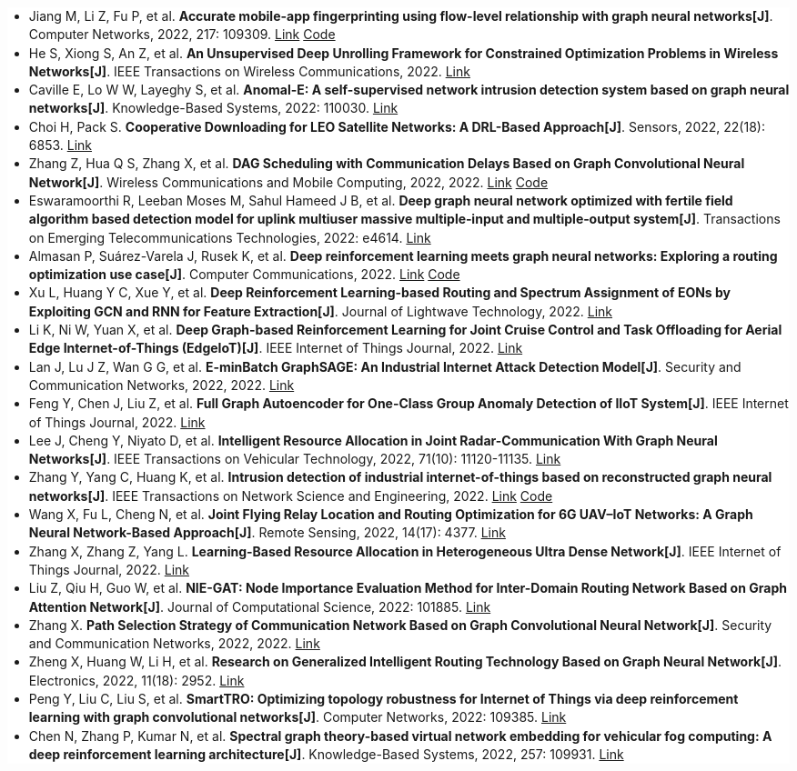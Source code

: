 * Jiang M, Li Z, Fu P, et al. <b>Accurate mobile-app fingerprinting using flow-level relationship with graph neural networks[J]</b>. Computer Networks, 2022, 217: 109309. [Link](https://www.sciencedirect.com/science/article/pii/S1389128622003577) [Code](https://github.com/jmhIcoding/fgnet)
* He S, Xiong S, An Z, et al. <b>An Unsupervised Deep Unrolling Framework for Constrained Optimization Problems in Wireless Networks[J]</b>. IEEE Transactions on Wireless Communications, 2022. [Link](https://ieeexplore.ieee.org/abstract/document/9760257/)
* Caville E, Lo W W, Layeghy S, et al. <b>Anomal-E: A self-supervised network intrusion detection system based on graph neural networks[J]</b>. Knowledge-Based Systems, 2022: 110030. [Link](https://www.sciencedirect.com/science/article/pii/S0950705122011236)
* Choi H, Pack S. <b>Cooperative Downloading for LEO Satellite Networks: A DRL-Based Approach[J]</b>. Sensors, 2022, 22(18): 6853. [Link](https://www.mdpi.com/1424-8220/22/18/6853)
* Zhang Z, Hua Q S, Zhang X, et al. <b>DAG Scheduling with Communication Delays Based on Graph Convolutional Neural Network[J]</b>. Wireless Communications and Mobile Computing, 2022, 2022. [Link](https://www.hindawi.com/journals/wcmc/2022/9013361/) [Code](https://github.com/workflowhub/pegasus-traces)
* Eswaramoorthi R, Leeban Moses M, Sahul Hameed J B, et al. <b>Deep graph neural network optimized with fertile field algorithm based detection model for uplink multiuser massive multiple‐input and multiple‐output system[J]</b>. Transactions on Emerging Telecommunications Technologies, 2022: e4614. [Link](https://onlinelibrary.wiley.com/doi/abs/10.1002/ett.4614)
* Almasan P, Suárez-Varela J, Rusek K, et al. <b>Deep reinforcement learning meets graph neural networks: Exploring a routing optimization use case[J]</b>. Computer Communications, 2022. [Link](https://www.sciencedirect.com/science/article/pii/S0140366422003784) [Code](https://github.com/knowledgedefinednetworking/DRL-GNN)
* Xu L, Huang Y C, Xue Y, et al. <b>Deep Reinforcement Learning-based Routing and Spectrum Assignment of EONs by Exploiting GCN and RNN for Feature Extraction[J]</b>. Journal of Lightwave Technology, 2022. [Link](https://ieeexplore.ieee.org/abstract/document/9779080/)
* Li K, Ni W, Yuan X, et al. <b>Deep Graph-based Reinforcement Learning for Joint Cruise Control and Task Offloading for Aerial Edge Internet-of-Things (EdgeIoT)[J]</b>. IEEE Internet of Things Journal, 2022. [Link](https://ieeexplore.ieee.org/abstract/document/9793853/)
* Lan J, Lu J Z, Wan G G, et al. <b>E-minBatch GraphSAGE: An Industrial Internet Attack Detection Model[J]</b>. Security and Communication Networks, 2022, 2022. [Link](https://www.hindawi.com/journals/scn/2022/5363764/)
* Feng Y, Chen J, Liu Z, et al. <b>Full Graph Autoencoder for One-Class Group Anomaly Detection of IIoT System[J]</b>. IEEE Internet of Things Journal, 2022. [Link](https://ieeexplore.ieee.org/abstract/document/9792242/)
* Lee J, Cheng Y, Niyato D, et al. <b>Intelligent Resource Allocation in Joint Radar-Communication With Graph Neural Networks[J]</b>. IEEE Transactions on Vehicular Technology, 2022, 71(10): 11120-11135. [Link](https://ieeexplore.ieee.org/abstract/document/9921194/)
* Zhang Y, Yang C, Huang K, et al. <b>Intrusion detection of industrial internet-of-things based on reconstructed graph neural networks[J]</b>. IEEE Transactions on Network Science and Engineering, 2022. [Link](https://ieeexplore.ieee.org/abstract/document/9802721/) [Code](https://github.com/ZhangYichi1994/GID)
* Wang X, Fu L, Cheng N, et al. <b>Joint Flying Relay Location and Routing Optimization for 6G UAV–IoT Networks: A Graph Neural Network-Based Approach[J]</b>. Remote Sensing, 2022, 14(17): 4377. [Link](https://www.mdpi.com/1811500)
* Zhang X, Zhang Z, Yang L. <b>Learning-Based Resource Allocation in Heterogeneous Ultra Dense Network[J]</b>. IEEE Internet of Things Journal, 2022. [Link](https://ieeexplore.ieee.org/abstract/document/9770179/)
* Liu Z, Qiu H, Guo W, et al. <b>NIE-GAT: Node Importance Evaluation Method for Inter-Domain Routing Network Based on Graph Attention Network[J]</b>. Journal of Computational Science, 2022: 101885. [Link](https://www.sciencedirect.com/science/article/pii/S1877750322002447)
* Zhang X. <b>Path Selection Strategy of Communication Network Based on Graph Convolutional Neural Network[J]</b>. Security and Communication Networks, 2022, 2022. [Link](https://www.hindawi.com/journals/scn/2022/9548441/)
* Zheng X, Huang W, Li H, et al. <b>Research on Generalized Intelligent Routing Technology Based on Graph Neural Network[J]</b>. Electronics, 2022, 11(18): 2952. [Link](https://www.mdpi.com/1835130)
* Peng Y, Liu C, Liu S, et al. <b>SmartTRO: Optimizing topology robustness for Internet of Things via deep reinforcement learning with graph convolutional networks[J]</b>. Computer Networks, 2022: 109385. [Link](https://www.sciencedirect.com/science/article/pii/S1389128622004194)
* Chen N, Zhang P, Kumar N, et al. <b>Spectral graph theory-based virtual network embedding for vehicular fog computing: A deep reinforcement learning architecture[J]</b>. Knowledge-Based Systems, 2022, 257: 109931. [Link](https://www.sciencedirect.com/science/article/pii/S0950705122010243)